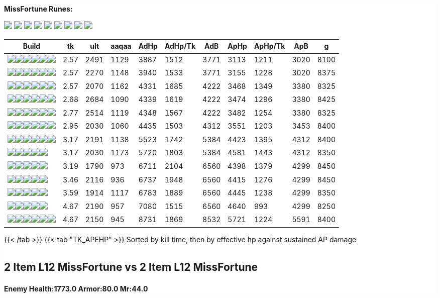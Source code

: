 

**MissFortune Runes:**


![](/Styles/Precision/PressTheAttack/PressTheAttack.png)
![](/Styles/Precision/Overheal.png)
![](/Styles/Precision/LegendAlacrity/LegendAlacrity.png)
![](/Styles/Precision/CoupDeGrace/CoupDeGrace.png)
![](/Styles/Sorcery/AbsoluteFocus/AbsoluteFocus.png)
![](/Styles/Sorcery/GatheringStorm/GatheringStorm.png)
![](/StatMods/StatModsAdaptiveForceIcon.png)
![](/StatMods/StatModsAdaptiveForceIcon.png)
![](/StatMods/StatModsArmorIcon.png)





 Build |tk|ult|aaqaa|AdHp|AdHp/Tk|AdB|ApHp|ApHp/Tk|ApB|g
-|-|-|-|-|-|-|-|-|-|-
![](/item/6672.png)![](/item/6691.png)![](/item/1001.png)![](/item/1053.png)![](/item/1055.png)![](/item/1036.png)|2.57|2491|1129|3887|1512|3771|3113|1211|3020|8100
![](/item/6672.png)![](/item/3074.png)![](/item/1001.png)![](/item/1055.png)![](/item/1037.png)![](/item/1036.png)|2.57|2270|1148|3940|1533|3771|3155|1228|3020|8375
![](/item/6672.png)![](/item/6609.png)![](/item/1001.png)![](/item/1053.png)![](/item/1055.png)![](/item/1037.png)|2.57|2070|1162|4331|1685|4222|3468|1349|3380|8325
![](/item/6609.png)![](/item/6691.png)![](/item/1001.png)![](/item/1053.png)![](/item/1055.png)![](/item/1037.png)|2.68|2684|1090|4339|1619|4222|3474|1296|3380|8425
![](/item/6609.png)![](/item/6676.png)![](/item/1001.png)![](/item/1053.png)![](/item/1055.png)![](/item/1037.png)|2.77|2514|1119|4348|1567|4222|3482|1254|3380|8325
![](/item/6672.png)![](/item/3161.png)![](/item/1001.png)![](/item/1053.png)![](/item/1055.png)![](/item/1036.png)|2.95|2030|1060|4435|1503|4312|3551|1203|3453|8400
![](/item/6672.png)![](/item/6673.png)![](/item/1001.png)![](/item/1055.png)![](/item/1038.png)![](/item/1036.png)|3.17|2191|1138|5523|1742|5384|4423|1395|4312|8400
![](/item/6673.png)![](/item/3153.png)![](/item/1001.png)![](/item/1055.png)![](/item/1038.png)|3.17|2030|1173|5720|1803|5384|4581|1443|4312|8350
![](/item/6672.png)![](/item/3026.png)![](/item/1053.png)![](/item/1055.png)![](/item/3006.png)|3.19|1790|973|6711|2104|6560|4398|1379|4299|8450
![](/item/3026.png)![](/item/6676.png)![](/item/1053.png)![](/item/1055.png)![](/item/3006.png)|3.46|2116|936|6737|1948|6560|4415|1276|4299|8450
![](/item/3026.png)![](/item/3153.png)![](/item/1001.png)![](/item/1055.png)![](/item/1038.png)|3.59|1914|1117|6783|1889|6560|4445|1238|4299|8350
![](/item/3026.png)![](/item/3072.png)![](/item/1001.png)![](/item/1055.png)![](/item/1038.png)|4.67|2190|957|7080|1515|6560|4640|993|4299|8250
![](/item/6673.png)![](/item/3026.png)![](/item/1001.png)![](/item/1055.png)![](/item/1038.png)![](/item/1036.png)|4.67|2150|945|8731|1869|8532|5721|1224|5591|8400
{{< /tab >}}
{{< tab "TK_APEHP" >}}
Sorted by kill time, then by effective hp against sustained AP damage
## 2 Item L12 MissFortune vs 2 Item L12 MissFortune

**Enemy Health:1773.0 Armor:80.0 Mr:44.0**

